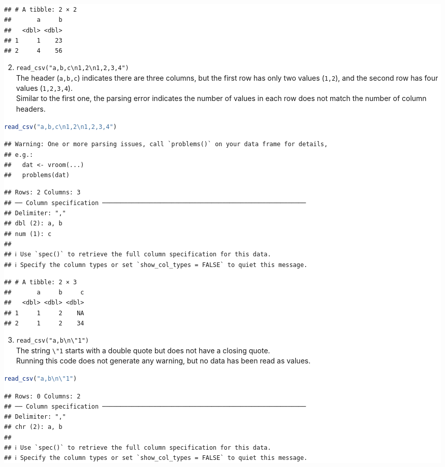 ```
## # A tibble: 2 × 2
##       a     b
##   <dbl> <dbl>
## 1     1    23
## 2     4    56
```

2. `read_csv("a,b,c\n1,2\n1,2,3,4")` <br>
The header (`a,b,c`) indicates there are three columns, but the first row has only two values (`1,2`), and the second row has four values (`1,2,3,4`). <br>
Similar to the first one, the parsing error indicates the number of values in each row does not match the number of column headers.


``` r
read_csv("a,b,c\n1,2\n1,2,3,4")
```

```
## Warning: One or more parsing issues, call `problems()` on your data frame for details,
## e.g.:
##   dat <- vroom(...)
##   problems(dat)
```

```
## Rows: 2 Columns: 3
## ── Column specification ────────────────────────────────────────────────────────
## Delimiter: ","
## dbl (2): a, b
## num (1): c
## 
## ℹ Use `spec()` to retrieve the full column specification for this data.
## ℹ Specify the column types or set `show_col_types = FALSE` to quiet this message.
```

```
## # A tibble: 2 × 3
##       a     b     c
##   <dbl> <dbl> <dbl>
## 1     1     2    NA
## 2     1     2    34
```

3. `read_csv("a,b\n\"1")` <br>
The string `\"1` starts with a double quote but does not have a closing quote. <br>
Running this code does not generate any warning, but no data has been read as values. 


``` r
read_csv("a,b\n\"1")
```

```
## Rows: 0 Columns: 2
## ── Column specification ────────────────────────────────────────────────────────
## Delimiter: ","
## chr (2): a, b
## 
## ℹ Use `spec()` to retrieve the full column specification for this data.
## ℹ Specify the column types or set `show_col_types = FALSE` to quiet this message.
```
